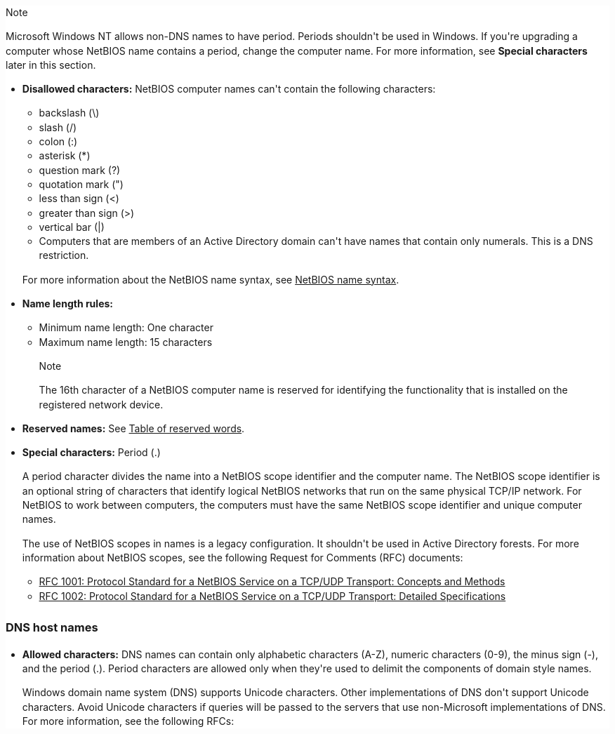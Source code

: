   > [!NOTE]  
  > Microsoft Windows NT allows non-DNS names to have period. Periods shouldn't be used in Windows. If you're upgrading a computer whose NetBIOS name contains a period, change the computer name. For more information, see **Special characters** later in this section.
- **Disallowed characters:** NetBIOS computer names can't contain the following characters:

  - backslash (\\)
  - slash (/)
  - colon (:)
  - asterisk (*)
  - question mark (?)
  - quotation mark (")
  - less than sign (<)
  - greater than sign (>)
  - vertical bar (|)
  - Computers that are members of an Active Directory domain can't have names that contain only numerals. This is a DNS restriction.

  For more information about the NetBIOS name syntax, see [NetBIOS name syntax](/openspecs/windows_protocols/ms-nbte/6f06fa0e-1dc4-4c41-accb-355aaf20546d).

- **Name length rules:**
    - Minimum name length: One character
    - Maximum name length: 15 characters
      > [!NOTE]
      > The 16th character of a NetBIOS computer name is reserved for identifying the functionality that is installed on the registered network device.

- **Reserved names:** See [Table of reserved words](#table-of-reserved-words).

- **Special characters:** Period (.)

    A period character divides the name into a NetBIOS scope identifier and the computer name. The NetBIOS scope identifier is an optional string of characters that identify logical NetBIOS networks that run on the same physical TCP/IP network. For NetBIOS to work between computers, the computers must have the same NetBIOS scope identifier and unique computer names.

    The use of NetBIOS scopes in names is a legacy configuration. It shouldn't be used in Active Directory forests. For more information about NetBIOS scopes, see the following Request for Comments (RFC) documents:

  - [RFC 1001: Protocol Standard for a NetBIOS Service on a TCP/UDP Transport: Concepts and Methods](https://www.ietf.org/rfc/rfc1001.txt)
  - [RFC 1002: Protocol Standard for a NetBIOS Service on a TCP/UDP Transport: Detailed Specifications](https://www.ietf.org/rfc/rfc1002.txt)

### DNS host names

- **Allowed characters:** DNS names can contain only alphabetic characters (A-Z), numeric characters (0-9), the minus sign (-), and the period (.). Period characters are allowed only when they're used to delimit the components of domain style names.

  Windows domain name system (DNS) supports Unicode characters. Other implementations of DNS don't support Unicode characters. Avoid Unicode characters if queries will be passed to the servers that use non-Microsoft implementations of DNS. For more information, see the following RFCs:
